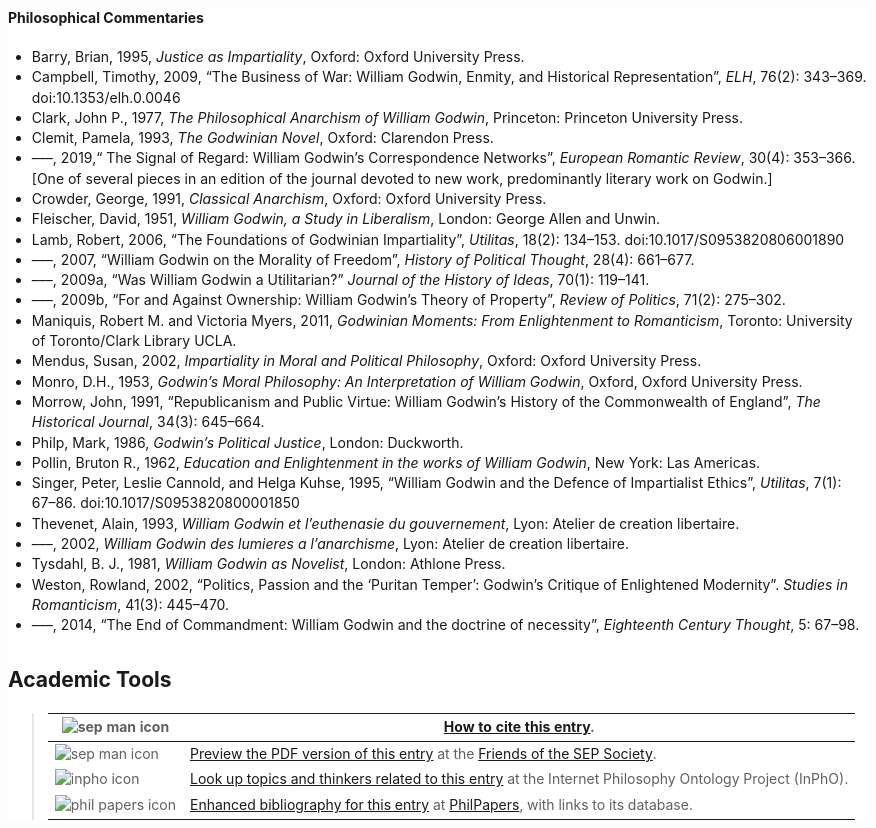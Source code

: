 #### Philosophical Commentaries

* Barry, Brian, 1995, *Justice as Impartiality*, Oxford: Oxford University Press.
* Campbell, Timothy, 2009, “The Business of War: William Godwin, Enmity, and Historical Representation”, *ELH*, 76(2): 343–369. doi:10.1353/elh.0.0046
* Clark, John P., 1977, *The Philosophical Anarchism of William Godwin*, Princeton: Princeton University Press.
* Clemit, Pamela, 1993, *The Godwinian Novel*, Oxford: Clarendon Press.
* –––, 2019,“ The Signal of Regard: William Godwin’s Correspondence Networks”, *European Romantic Review*, 30(4): 353–366. [One of several pieces in an edition of the journal devoted to new work, predominantly literary work on Godwin.]
* Crowder, George, 1991, *Classical Anarchism*, Oxford: Oxford University Press.
* Fleischer, David, 1951, *William Godwin, a Study in Liberalism*, London: George Allen and Unwin.
* Lamb, Robert, 2006, “The Foundations of Godwinian Impartiality”, *Utilitas*, 18(2): 134–153. doi:10.1017/S0953820806001890
* –––, 2007, “William Godwin on the Morality of Freedom”, *History of Political Thought*, 28(4): 661–677.
* –––, 2009a, “Was William Godwin a Utilitarian?” *Journal of the History of Ideas*, 70(1): 119–141.
* –––, 2009b, “For and Against Ownership: William Godwin’s Theory of Property”, *Review of Politics*, 71(2): 275–302.
* Maniquis, Robert M. and Victoria Myers, 2011, *Godwinian Moments: From Enlightenment to Romanticism*, Toronto: University of Toronto/Clark Library UCLA.
* Mendus, Susan, 2002, *Impartiality in Moral and Political Philosophy*, Oxford: Oxford University Press.
* Monro, D.H., 1953, *Godwin’s Moral Philosophy: An Interpretation of William Godwin*, Oxford, Oxford University Press.
* Morrow, John, 1991, “Republicanism and Public Virtue: William Godwin’s History of the Commonwealth of England”, *The Historical Journal*, 34(3): 645–664.
* Philp, Mark, 1986, *Godwin’s Political Justice*, London: Duckworth.
* Pollin, Bruton R., 1962, *Education and Enlightenment in the works of William Godwin*, New York: Las Americas.
* Singer, Peter, Leslie Cannold, and Helga Kuhse, 1995, “William Godwin and the Defence of Impartialist Ethics”, *Utilitas*, 7(1): 67–86. doi:10.1017/S0953820800001850
* Thevenet, Alain, 1993, *William Godwin et l’euthenasie du gouvernement*, Lyon: Atelier de creation libertaire.
* –––, 2002, *William Godwin des lumieres a l’anarchisme*, Lyon: Atelier de creation libertaire.
* Tysdahl, B. J., 1981, *William Godwin as Novelist*, London: Athlone Press.
* Weston, Rowland, 2002, “Politics, Passion and the ‘Puritan Temper’: Godwin’s Critique of Enlightened Modernity”. *Studies in Romanticism*, 41(3): 445–470.
* –––, 2014, “The End of Commandment: William Godwin and the doctrine of necessity”, *Eighteenth Century Thought*, 5: 67–98.

## Academic Tools

> | ![sep man icon](https://plato.stanford.edu/symbols/sepman-icon.jpg) | [How to cite this entry](https://plato.stanford.edu/cgi-bin/encyclopedia/archinfo.cgi?entry=godwin). |
> | --- | --- |
> | ![sep man icon](https://plato.stanford.edu/symbols/sepman-icon.jpg) | [Preview the PDF version of this entry](https://leibniz.stanford.edu/friends/preview/godwin/) at the [Friends of the SEP Society](https://leibniz.stanford.edu/friends/). |
> | ![inpho icon](https://plato.stanford.edu/symbols/inpho.png) | [Look up topics and thinkers related to this entry](https://www.inphoproject.org/entity?sep=godwin&redirect=True) at the Internet Philosophy Ontology Project (InPhO). |
> | ![phil papers icon](https://plato.stanford.edu/symbols/pp.gif) | [Enhanced bibliography for this entry](http://philpapers.org/sep/godwin/) at [PhilPapers](http://philpapers.org/), with links to its database. |
